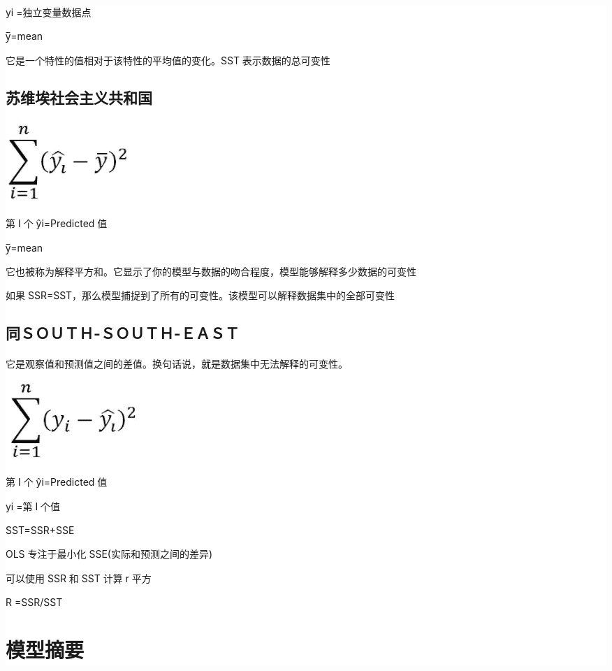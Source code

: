 yi =独立变量数据点

y̅=mean

它是一个特性的值相对于该特性的平均值的变化。SST 表示数据的总可变性

## 苏维埃社会主义共和国

![](img/2d9e82b860ea5f867f8ab77b3baa53c5.png)

第 I 个 ŷi=Predicted 值

y̅=mean

它也被称为解释平方和。它显示了你的模型与数据的吻合程度，模型能够解释多少数据的可变性

如果 SSR=SST，那么模型捕捉到了所有的可变性。该模型可以解释数据集中的全部可变性

## 同ＳＯＵＴＨ-ＳＯＵＴＨ-ＥＡＳＴ

它是观察值和预测值之间的差值。换句话说，就是数据集中无法解释的可变性。

![](img/b023ba67509408cf3271c78fc14f7c81.png)

第 I 个 ŷi=Predicted 值

yi =第 I 个值

SST=SSR+SSE

OLS 专注于最小化 SSE(实际和预测之间的差异)

可以使用 SSR 和 SST 计算 r 平方

R =SSR/SST

# 模型摘要
